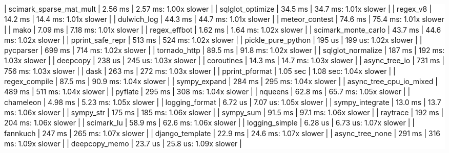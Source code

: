| scimark_sparse_mat_mult | 2.56 ms                                                     | 2.57 ms: 1.00x slower                                                      |
| sqlglot_optimize        | 34.5 ms                                                     | 34.7 ms: 1.01x slower                                                      |
| regex_v8                | 14.2 ms                                                     | 14.4 ms: 1.01x slower                                                      |
| dulwich_log             | 44.3 ms                                                     | 44.7 ms: 1.01x slower                                                      |
| meteor_contest          | 74.6 ms                                                     | 75.4 ms: 1.01x slower                                                      |
| mako                    | 7.09 ms                                                     | 7.18 ms: 1.01x slower                                                      |
| regex_effbot            | 1.62 ms                                                     | 1.64 ms: 1.02x slower                                                      |
| scimark_monte_carlo     | 43.7 ms                                                     | 44.6 ms: 1.02x slower                                                      |
| pprint_safe_repr        | 513 ms                                                      | 524 ms: 1.02x slower                                                       |
| pickle_pure_python      | 195 us                                                      | 199 us: 1.02x slower                                                       |
| pycparser               | 699 ms                                                      | 714 ms: 1.02x slower                                                       |
| tornado_http            | 89.5 ms                                                     | 91.8 ms: 1.02x slower                                                      |
| sqlglot_normalize       | 187 ms                                                      | 192 ms: 1.03x slower                                                       |
| deepcopy                | 238 us                                                      | 245 us: 1.03x slower                                                       |
| coroutines              | 14.3 ms                                                     | 14.7 ms: 1.03x slower                                                      |
| async_tree_io           | 731 ms                                                      | 756 ms: 1.03x slower                                                       |
| dask                    | 263 ms                                                      | 272 ms: 1.03x slower                                                       |
| pprint_pformat          | 1.05 sec                                                    | 1.08 sec: 1.04x slower                                                     |
| regex_compile           | 87.5 ms                                                     | 90.9 ms: 1.04x slower                                                      |
| sympy_expand            | 284 ms                                                      | 295 ms: 1.04x slower                                                       |
| async_tree_cpu_io_mixed | 489 ms                                                      | 511 ms: 1.04x slower                                                       |
| pyflate                 | 295 ms                                                      | 308 ms: 1.04x slower                                                       |
| nqueens                 | 62.8 ms                                                     | 65.7 ms: 1.05x slower                                                      |
| chameleon               | 4.98 ms                                                     | 5.23 ms: 1.05x slower                                                      |
| logging_format          | 6.72 us                                                     | 7.07 us: 1.05x slower                                                      |
| sympy_integrate         | 13.0 ms                                                     | 13.7 ms: 1.06x slower                                                      |
| sympy_str               | 175 ms                                                      | 185 ms: 1.06x slower                                                       |
| sympy_sum               | 91.5 ms                                                     | 97.1 ms: 1.06x slower                                                      |
| raytrace                | 192 ms                                                      | 204 ms: 1.06x slower                                                       |
| scimark_lu              | 58.9 ms                                                     | 62.6 ms: 1.06x slower                                                      |
| logging_simple          | 6.28 us                                                     | 6.73 us: 1.07x slower                                                      |
| fannkuch                | 247 ms                                                      | 265 ms: 1.07x slower                                                       |
| django_template         | 22.9 ms                                                     | 24.6 ms: 1.07x slower                                                      |
| async_tree_none         | 291 ms                                                      | 316 ms: 1.09x slower                                                       |
| deepcopy_memo           | 23.7 us                                                     | 25.8 us: 1.09x slower                                                      |